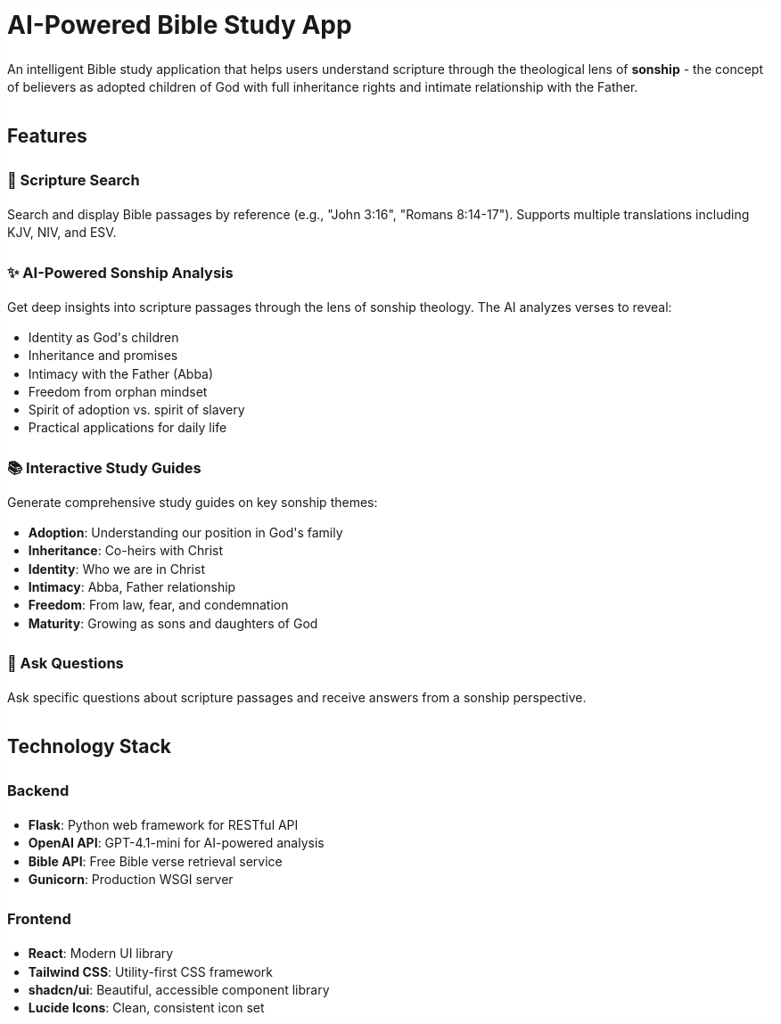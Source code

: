 # AI-Powered Bible Study App

An intelligent Bible study application that helps users understand scripture through the theological lens of **sonship** - the concept of believers as adopted children of God with full inheritance rights and intimate relationship with the Father.

## Features

### 📖 Scripture Search
Search and display Bible passages by reference (e.g., "John 3:16", "Romans 8:14-17"). Supports multiple translations including KJV, NIV, and ESV.

### ✨ AI-Powered Sonship Analysis
Get deep insights into scripture passages through the lens of sonship theology. The AI analyzes verses to reveal:
- Identity as God's children
- Inheritance and promises
- Intimacy with the Father (Abba)
- Freedom from orphan mindset
- Spirit of adoption vs. spirit of slavery
- Practical applications for daily life

### 📚 Interactive Study Guides
Generate comprehensive study guides on key sonship themes:
- **Adoption**: Understanding our position in God's family
- **Inheritance**: Co-heirs with Christ
- **Identity**: Who we are in Christ
- **Intimacy**: Abba, Father relationship
- **Freedom**: From law, fear, and condemnation
- **Maturity**: Growing as sons and daughters of God

### 💬 Ask Questions
Ask specific questions about scripture passages and receive answers from a sonship perspective.

## Technology Stack

### Backend
- **Flask**: Python web framework for RESTful API
- **OpenAI API**: GPT-4.1-mini for AI-powered analysis
- **Bible API**: Free Bible verse retrieval service
- **Gunicorn**: Production WSGI server

### Frontend
- **React**: Modern UI library
- **Tailwind CSS**: Utility-first CSS framework
- **shadcn/ui**: Beautiful, accessible component library
- **Lucide Icons**: Clean, consistent icon set
